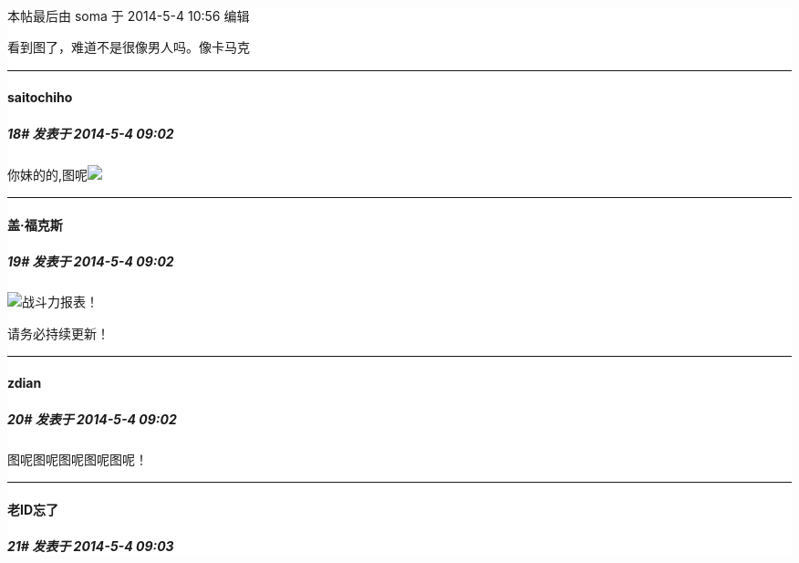 

 本帖最后由 soma 于 2014-5-4 10:56 编辑 

看到图了，难道不是很像男人吗。像卡马克







-----

####  saitochiho  
##### 18#       发表于 2014-5-4 09:02




你妹的的,图呢<img src="https://static.saraba1st.com/image/smiley/face/149.gif" referrerpolicy="no-referrer">







-----

####  盖·福克斯  
##### 19#       发表于 2014-5-4 09:02



<img src="https://static.saraba1st.com/image/smiley/face/151.gif" referrerpolicy="no-referrer">战斗力报表！

请务必持续更新！







-----

####  zdian  
##### 20#       发表于 2014-5-4 09:02




图呢图呢图呢图呢图呢！







-----

####  老ID忘了  
##### 21#       发表于 2014-5-4 09:03



